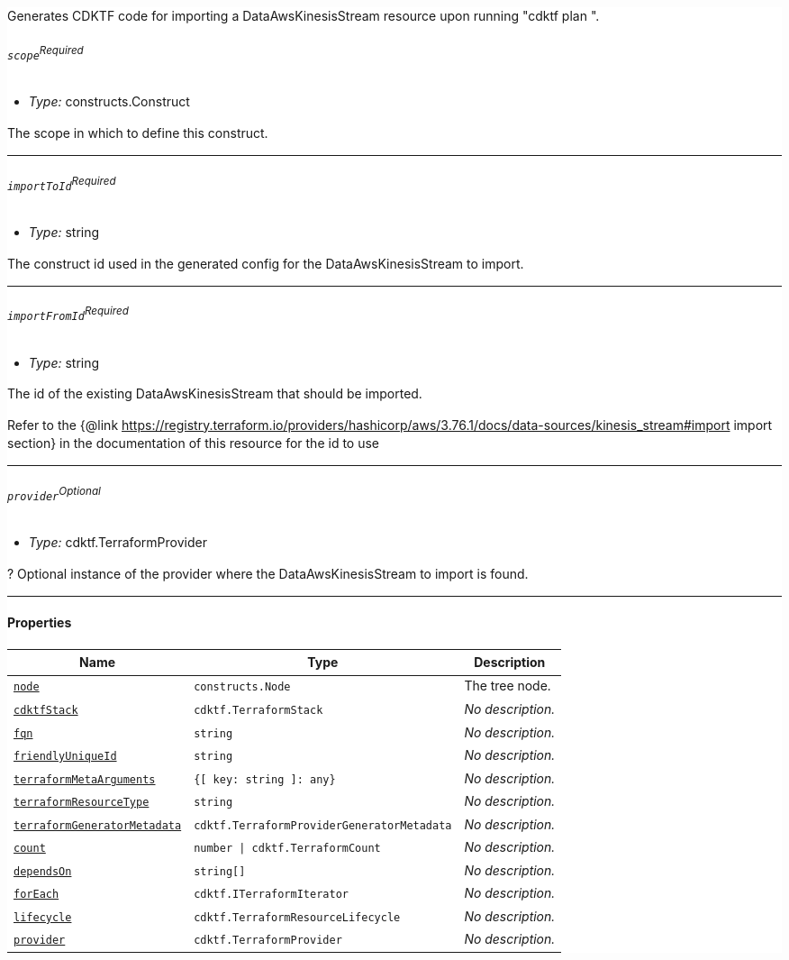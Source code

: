 Generates CDKTF code for importing a DataAwsKinesisStream resource upon running "cdktf plan <stack-name>".

###### `scope`<sup>Required</sup> <a name="scope" id="@cdktf/aws-cdk.dataAwsKinesisStream.DataAwsKinesisStream.generateConfigForImport.parameter.scope"></a>

- *Type:* constructs.Construct

The scope in which to define this construct.

---

###### `importToId`<sup>Required</sup> <a name="importToId" id="@cdktf/aws-cdk.dataAwsKinesisStream.DataAwsKinesisStream.generateConfigForImport.parameter.importToId"></a>

- *Type:* string

The construct id used in the generated config for the DataAwsKinesisStream to import.

---

###### `importFromId`<sup>Required</sup> <a name="importFromId" id="@cdktf/aws-cdk.dataAwsKinesisStream.DataAwsKinesisStream.generateConfigForImport.parameter.importFromId"></a>

- *Type:* string

The id of the existing DataAwsKinesisStream that should be imported.

Refer to the {@link https://registry.terraform.io/providers/hashicorp/aws/3.76.1/docs/data-sources/kinesis_stream#import import section} in the documentation of this resource for the id to use

---

###### `provider`<sup>Optional</sup> <a name="provider" id="@cdktf/aws-cdk.dataAwsKinesisStream.DataAwsKinesisStream.generateConfigForImport.parameter.provider"></a>

- *Type:* cdktf.TerraformProvider

? Optional instance of the provider where the DataAwsKinesisStream to import is found.

---

#### Properties <a name="Properties" id="Properties"></a>

| **Name** | **Type** | **Description** |
| --- | --- | --- |
| <code><a href="#@cdktf/aws-cdk.dataAwsKinesisStream.DataAwsKinesisStream.property.node">node</a></code> | <code>constructs.Node</code> | The tree node. |
| <code><a href="#@cdktf/aws-cdk.dataAwsKinesisStream.DataAwsKinesisStream.property.cdktfStack">cdktfStack</a></code> | <code>cdktf.TerraformStack</code> | *No description.* |
| <code><a href="#@cdktf/aws-cdk.dataAwsKinesisStream.DataAwsKinesisStream.property.fqn">fqn</a></code> | <code>string</code> | *No description.* |
| <code><a href="#@cdktf/aws-cdk.dataAwsKinesisStream.DataAwsKinesisStream.property.friendlyUniqueId">friendlyUniqueId</a></code> | <code>string</code> | *No description.* |
| <code><a href="#@cdktf/aws-cdk.dataAwsKinesisStream.DataAwsKinesisStream.property.terraformMetaArguments">terraformMetaArguments</a></code> | <code>{[ key: string ]: any}</code> | *No description.* |
| <code><a href="#@cdktf/aws-cdk.dataAwsKinesisStream.DataAwsKinesisStream.property.terraformResourceType">terraformResourceType</a></code> | <code>string</code> | *No description.* |
| <code><a href="#@cdktf/aws-cdk.dataAwsKinesisStream.DataAwsKinesisStream.property.terraformGeneratorMetadata">terraformGeneratorMetadata</a></code> | <code>cdktf.TerraformProviderGeneratorMetadata</code> | *No description.* |
| <code><a href="#@cdktf/aws-cdk.dataAwsKinesisStream.DataAwsKinesisStream.property.count">count</a></code> | <code>number \| cdktf.TerraformCount</code> | *No description.* |
| <code><a href="#@cdktf/aws-cdk.dataAwsKinesisStream.DataAwsKinesisStream.property.dependsOn">dependsOn</a></code> | <code>string[]</code> | *No description.* |
| <code><a href="#@cdktf/aws-cdk.dataAwsKinesisStream.DataAwsKinesisStream.property.forEach">forEach</a></code> | <code>cdktf.ITerraformIterator</code> | *No description.* |
| <code><a href="#@cdktf/aws-cdk.dataAwsKinesisStream.DataAwsKinesisStream.property.lifecycle">lifecycle</a></code> | <code>cdktf.TerraformResourceLifecycle</code> | *No description.* |
| <code><a href="#@cdktf/aws-cdk.dataAwsKinesisStream.DataAwsKinesisStream.property.provider">provider</a></code> | <code>cdktf.TerraformProvider</code> | *No description.* |